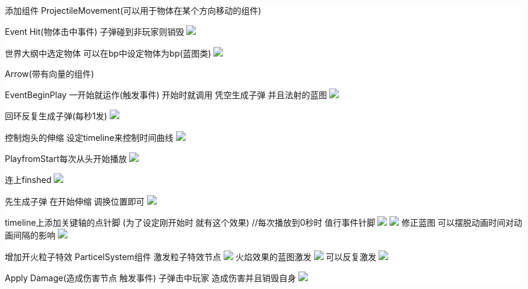添加组件 ProjectileMovement(可以用于物体在某个方向移动的组件)

Event Hit(物体击中事件)
子弹碰到非玩家则销毁
![](../../assets/2022-03-01-15-03-00.png)

世界大纲中选定物体 可以在bp中设定物体为bp(蓝图类)
![](../../assets/2022-03-01-15-06-44.png)

Arrow(带有向量的组件)

EventBeginPlay 一开始就运作(触发事件) 开始时就调用
凭空生成子弹 并且法射的蓝图
![](../../assets/2022-03-01-15-13-54.png)

回环反复生成子弹(每秒1发)
![](../../assets/2022-03-01-15-15-53.png)

控制炮头的伸缩 设定timeline来控制时间曲线
![](../../assets/2022-03-01-15-18-06.png)

PlayfromStart每次从头开始播放
![](../../assets/2022-03-01-15-24-31.png)

连上finshed
![](../../assets/2022-03-01-15-25-44.png)

先生成子弹 在开始伸缩
调换位置即可
![](../../assets/2022-03-01-15-29-02.png)

timeline上添加关键轴的点针脚 (为了设定刚开始时 就有这个效果)
//每次播放到0秒时 值行事件针脚
![](../../assets/2022-03-01-15-32-07.png)
![](../../assets/2022-03-01-15-32-18.png)
修正蓝图 可以摆脱动画时间对动画间隔的影响
![](../../assets/2022-03-01-15-32-34.png)

增加开火粒子特效
ParticelSystem组件 
激发粒子特效节点
![](../../assets/2022-03-01-15-36-22.png)
火焰效果的蓝图激发
![](../../assets/2022-03-01-15-37-04.png)
可以反复激发
![](../../assets/2022-03-01-15-37-47.png)

Apply Damage(造成伤害节点 触发事件)
子弹击中玩家 造成伤害并且销毁自身
![](../../assets/2022-03-01-15-40-04.png)
